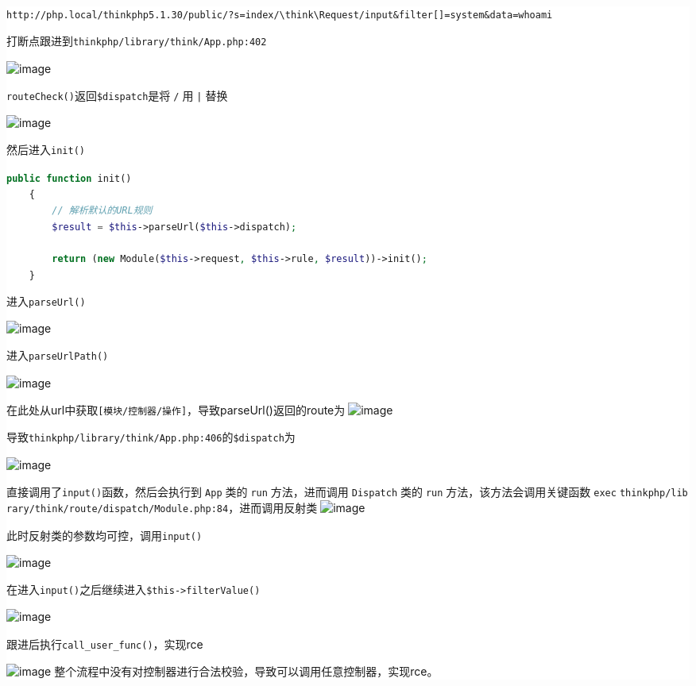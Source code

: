 ```
http://php.local/thinkphp5.1.30/public/?s=index/\think\Request/input&filter[]=system&data=whoami
```
打断点跟进到`thinkphp/library/think/App.php:402`

![image](https://y4er.com/img/uploads/20191127223178.jpg)

`routeCheck()`返回`$dispatch`是将 `/` 用 `|` 替换

![image](https://y4er.com/img/uploads/20191127225278.jpg)

然后进入`init()`

```php
public function init()
    {
        // 解析默认的URL规则
        $result = $this->parseUrl($this->dispatch);

        return (new Module($this->request, $this->rule, $result))->init();
    }
```
进入`parseUrl()`

![image](https://y4er.com/img/uploads/20191127223006.jpg)

进入`parseUrlPath()`

![image](https://y4er.com/img/uploads/20191127227841.jpg)

在此处从url中获取`[模块/控制器/操作]`，导致parseUrl()返回的route为
![image](https://y4er.com/img/uploads/20191127228865.jpg)

导致`thinkphp/library/think/App.php:406`的`$dispatch`为

![image](https://y4er.com/img/uploads/20191127221878.jpg)

直接调用了`input()`函数，然后会执行到 `App` 类的 `run` 方法，进而调用 `Dispatch` 类的 `run` 方法，该方法会调用关键函数 `exec` `thinkphp/library/think/route/dispatch/Module.php:84`，进而调用反射类
![image](https://y4er.com/img/uploads/20191127221279.jpg)

此时反射类的参数均可控，调用`input()`

![image](https://y4er.com/img/uploads/20191127223123.jpg)

在进入`input()`之后继续进入`$this->filterValue()`

![image](https://y4er.com/img/uploads/20191127226668.jpg)

跟进后执行`call_user_func()`，实现rce

![image](https://y4er.com/img/uploads/20191127221161.jpg)
整个流程中没有对控制器进行合法校验，导致可以调用任意控制器，实现rce。
